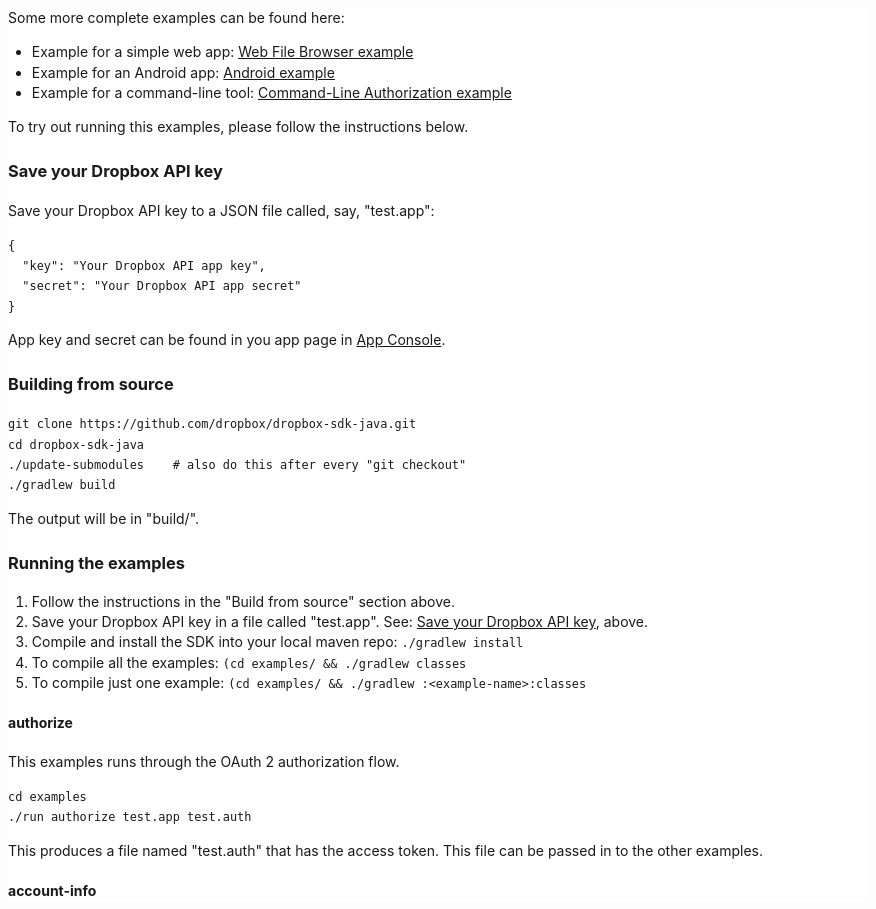 Some more complete examples can be found here:
  * Example for a simple web app: [Web File Browser example](examples/web-file-browser/src/main/java/com/dropbox/core/examples/web_file_browser/DropboxAuth.java)
  * Example for an Android app: [Android example](examples/android/src/main/java/com/dropbox/core/examples/android/UserActivity.java)
  * Example for a command-line tool: [Command-Line Authorization example](examples/authorize/src/main/java/com/dropbox/core/examples/authorize/Main.java)

To try out running this examples, please follow the instructions below.

### Save your Dropbox API key

Save your Dropbox API key to a JSON file called, say, "test.app":

```
{
  "key": "Your Dropbox API app key",
  "secret": "Your Dropbox API app secret"
}
```

App key and secret can be found in you app page in [App Console](https://www.dropbox.com/developers/apps).

### Building from source

```
git clone https://github.com/dropbox/dropbox-sdk-java.git
cd dropbox-sdk-java
./update-submodules    # also do this after every "git checkout"
./gradlew build
```

The output will be in "build/".

### Running the examples

1. Follow the instructions in the "Build from source" section above.
2. Save your Dropbox API key in a file called "test.app".  See: [Save your Dropbox API key](#save-your-dropbox-api-key), above.
3. Compile and install the SDK into your local maven repo: `./gradlew install`
4. To compile all the examples: `(cd examples/ && ./gradlew classes`
5. To compile just one example: `(cd examples/ && ./gradlew :<example-name>:classes`

#### authorize

This examples runs through the OAuth 2 authorization flow.

```
cd examples
./run authorize test.app test.auth
```

This produces a file named "test.auth" that has the access token.  This file can be passed in to the other examples.

#### account-info

